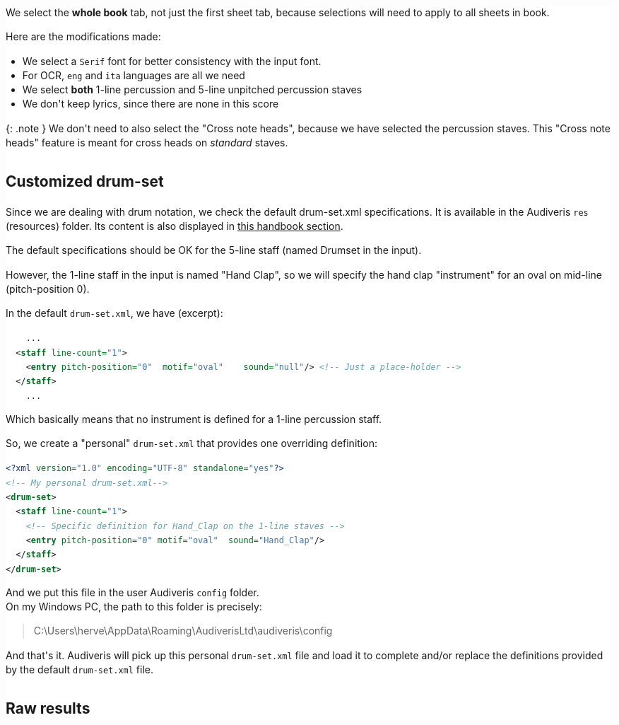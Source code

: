 We select the **whole book** tab, not just the first sheet tab, because selections will
need to apply to all sheets in book.

Here are the modifications made:
- We select a ``Serif`` font for better consistency with the input font.
- For OCR, ``eng`` and ``ita`` languages are all we need
- We select **both** 1-line percussion and 5-line unpitched percussion staves
- We don't keep lyrics, since there are none in this score

{: .note }
We don't need to also select the "Cross note heads", because we have selected the 
percussion staves. This "Cross note heads" feature is meant for cross heads on *standard* staves.

## Customized drum-set

Since we are dealing with drum notation, we check the default drum-set.xml specifications.
It is available in the Audiveris ``res`` (resources) folder.
Its content is also displayed in [this handbook section](../../../specific/drums.md#appendix).

The default specifications should be OK for the 5-line staff (named Drumset in the input).

However, the 1-line staff in the input is named "Hand Clap", so we will specify the
hand clap "instrument" for an oval on mid-line (pitch-position 0).

In the default ``drum-set.xml``, we have (excerpt):
```xml
    ...
  <staff line-count="1">
    <entry pitch-position="0"  motif="oval"    sound="null"/> <!-- Just a place-holder -->
  </staff>
    ...
```
Which basically means that no instrument is defined for a 1-line percussion staff.

So, we create a "personal" ``drum-set.xml`` that provides one overriding definition:
```xml
<?xml version="1.0" encoding="UTF-8" standalone="yes"?>
<!-- My personal drum-set.xml-->
<drum-set>
  <staff line-count="1">
    <!-- Specific definition for Hand_Clap on the 1-line staves -->
    <entry pitch-position="0" motif="oval"  sound="Hand_Clap"/>    
  </staff>
</drum-set>
```
And we put this file in the user Audiveris ``config`` folder.  
On my Windows PC, the path to this folder is precisely:
> C:\Users\herve\AppData\Roaming\AudiverisLtd\audiveris\config

And that's it.
Audiveris will pick up this personal `drum-set.xml` file and load it to complete
and/or replace the definitions provided by the default `drum-set.xml` file.

## Raw results

